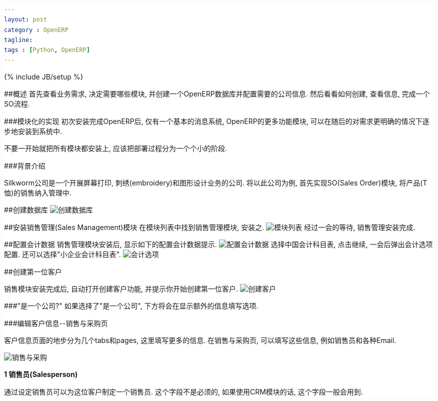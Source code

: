 ```yaml
---
layout: post
category : OpenERP
tagline:
tags : [Python, OpenERP]
---
```

{% include JB/setup %}

##概述
首先查看业务需求, 决定需要哪些模块, 并创建一个OpenERP数据库并配置需要的公司信息.
然后看看如何创建, 查看信息, 完成一个SO流程.

###模块化的实现
初次安装完成OpenERP后, 仅有一个基本的消息系统, OpenERP的更多功能模块, 可以在随后的对需求更明确的情况下逐步地安装到系统中.

不要一开始就把所有模块都安装上, 应该把部署过程分为一个个小的阶段.

###背景介绍

Silkworm公司是一个开展屏幕打印, 刺绣(embroidery)和图形设计业务的公司. 将以此公司为例, 首先实现SO(Sales Order)模块, 将产品(T恤)的销售纳入管理中.

##创建数据库
![创建数据库](https://lh5.googleusercontent.com/-znSvr6T_6J4/UyWUxi1Zs5I/AAAAAAAAAOc/k6uwDyRtC3g/s800/OE_create_db.png "创建数据库")

##安装销售管理(Sales Management)模块
在模块列表中找到销售管理模块, 安装之.
![模块列表](https://lh6.googleusercontent.com/-DFXuwiFC57U/UyWUxjYuNqI/AAAAAAAAAOc/0ZsMWcDYsUE/s800/OE_modules_list.png "模块列表")
经过一会的等待, 销售管理安装完成.

##配置会计数据
销售管理模块安装后, 显示如下的配置会计数据提示.
![配置会计数据](https://lh4.googleusercontent.com/-PxujzUQ9m1A/UyWWlAaes3I/AAAAAAAAAO0/a0_ibeEqEew/s800/OE_config_accounting.png "配置会计数据")
选择中国会计科目表, 点击继续, 一会后弹出会计选项配置. 还可以选择"小企业会计科目表".
![会计选项](https://lh3.googleusercontent.com/-8mkKo0ZnUIU/UyWYLbkQ0PI/AAAAAAAAAPM/_RHDs4deLFk/s800/OE_accounting_option.png "会计选项")

##创建第一位客户

销售模块安装完成后, 自动打开创建客户功能, 并提示你开始创建第一位客户.
![创建客户](https://lh4.googleusercontent.com/-NGkAr0fcWY0/UyWdKZr9dyI/AAAAAAAAAP0/yehuD-56qtc/s800/OE_create_customer.png "创建客户")

###"是一个公司?"
如果选择了"是一个公司", 下方将会在显示额外的信息填写选项.

###编辑客户信息--销售与采购页

客户信息页面的地步分为几个tabs和pages, 这里填写更多的信息. 在销售与采购页, 可以填写这些信息, 例如销售员和各种Email.

![销售与采购](https://lh6.googleusercontent.com/-SRJuTpGjrDg/UyWgE4eJNJI/AAAAAAAAAQM/-XW6IdOXg5I/s800/OE_create_customer_salesNpurchases.png "销售与采购")

**1 销售员(Salesperson)**

通过设定销售员可以为这位客户制定一个销售员. 这个字段不是必须的, 如果使用CRM模块的话, 这个字段一般会用到.
